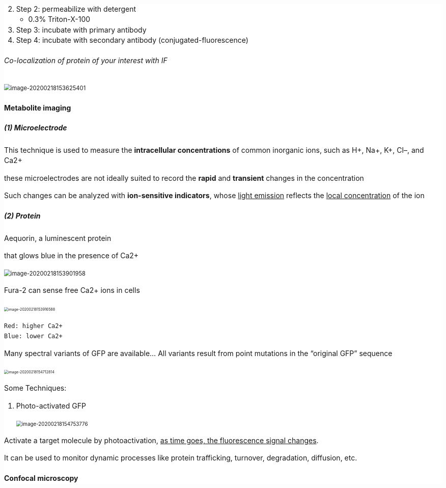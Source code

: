   2. Step 2: permeabilize with detergent
     + 0.3% Triton-X-100
  3. Step 3: incubate with primary antibody
  4. Step 4: incubate with secondary antibody (conjugated-fluorescence)

###### Co-localization of protein of your interest with IF 

<img src="https://20190531-1259353497.cos.ap-guangzhou.myqcloud.com/Cell%20Biology/image-20200218153625401.png" alt="image-20200218153625401" style="zoom:80%;" />

#### Metabolite imaging

##### (1) Microelectrode

This technique is used to measure the **intracellular concentrations** of common inorganic ions, such as H+, Na+, K+, Cl–, and Ca2+

these microelectrodes are not  ideally suited to record the **rapid** and **transient** changes in the concentration

Such changes can be analyzed with **ion-sensitive indicators**, whose <u>light emission</u> reflects the <u>local concentration</u> of the ion

##### (2) Protein

Aequorin, a luminescent protein 

that glows blue in the presence of Ca2+

<img src="https://20190531-1259353497.cos.ap-guangzhou.myqcloud.com/Cell%20Biology/image-20200218153901958.png" alt="image-20200218153901958" style="zoom:80%;" />

Fura-2 can sense free Ca2+ ions in cells

<img src="https://20190531-1259353497.cos.ap-guangzhou.myqcloud.com/Cell%20Biology/image-20200218153916588.png" alt="image-20200218153916588" style="zoom:50%;" />

```
Red: higher Ca2+
Blue: lower Ca2+
```

Many spectral variants of GFP are available… All variants result from point mutations in the “original GFP” sequence

<img src="https://20190531-1259353497.cos.ap-guangzhou.myqcloud.com/Cell%20Biology/image-20200218154712814.png" alt="image-20200218154712814" style="zoom:50%;" />

Some Techniques:

1. Photo-activated GFP 

   <img src="https://20190531-1259353497.cos.ap-guangzhou.myqcloud.com/Cell%20Biology/image-20200218154753776.png" alt="image-20200218154753776" style="zoom:70%;" />

Activate a target molecule by photoactivation, <u>as time goes, the fluorescence signal changes</u>. 

It can be used to monitor dynamic processes like protein trafficking, turnover, degradation, diffusion, etc. 

#### Confocal microscopy
